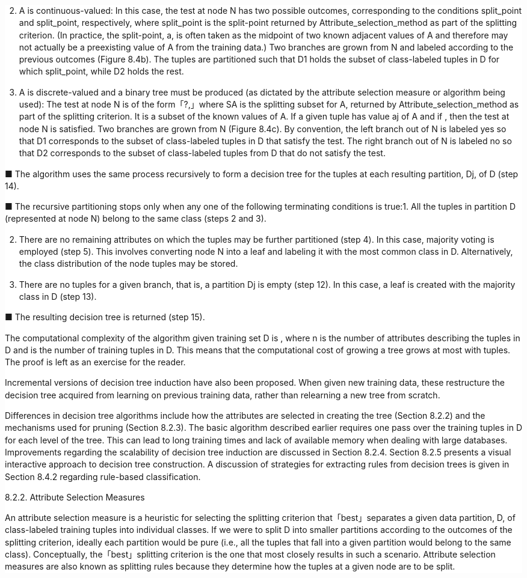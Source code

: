 2. A is continuous-valued: In this case, the test at node N has two possible outcomes, corresponding to the conditions split_point and split_point, respectively, where split_point is the split-point returned by Attribute_selection_method as part of the splitting criterion. (In practice, the split-point, a, is often taken as the midpoint of two known adjacent values of A and therefore may not actually be a preexisting value of A from the training data.) Two branches are grown from N and labeled according to the previous outcomes (Figure 8.4b). The tuples are partitioned such that D1 holds the subset of class-labeled tuples in D for which split_point, while D2 holds the rest.

3. A is discrete-valued and a binary tree must be produced (as dictated by the attribute selection measure or algorithm being used): The test at node N is of the form「?,」where SA is the splitting subset for A, returned by Attribute_selection_method as part of the splitting criterion. It is a subset of the known values of A. If a given tuple has value aj of A and if , then the test at node N is satisfied. Two branches are grown from N (Figure 8.4c). By convention, the left branch out of N is labeled yes so that D1 corresponds to the subset of class-labeled tuples in D that satisfy the test. The right branch out of N is labeled no so that D2 corresponds to the subset of class-labeled tuples from D that do not satisfy the test.

■ The algorithm uses the same process recursively to form a decision tree for the tuples at each resulting partition, Dj, of D (step 14).

■ The recursive partitioning stops only when any one of the following terminating conditions is true:1. All the tuples in partition D (represented at node N) belong to the same class (steps 2 and 3).

2. There are no remaining attributes on which the tuples may be further partitioned (step 4). In this case, majority voting is employed (step 5). This involves converting node N into a leaf and labeling it with the most common class in D. Alternatively, the class distribution of the node tuples may be stored.

3. There are no tuples for a given branch, that is, a partition Dj is empty (step 12). In this case, a leaf is created with the majority class in D (step 13).

■ The resulting decision tree is returned (step 15).

The computational complexity of the algorithm given training set D is , where n is the number of attributes describing the tuples in D and is the number of training tuples in D. This means that the computational cost of growing a tree grows at most with tuples. The proof is left as an exercise for the reader.

Incremental versions of decision tree induction have also been proposed. When given new training data, these restructure the decision tree acquired from learning on previous training data, rather than relearning a new tree from scratch.

Differences in decision tree algorithms include how the attributes are selected in creating the tree (Section 8.2.2) and the mechanisms used for pruning (Section 8.2.3). The basic algorithm described earlier requires one pass over the training tuples in D for each level of the tree. This can lead to long training times and lack of available memory when dealing with large databases. Improvements regarding the scalability of decision tree induction are discussed in Section 8.2.4. Section 8.2.5 presents a visual interactive approach to decision tree construction. A discussion of strategies for extracting rules from decision trees is given in Section 8.4.2 regarding rule-based classification.

8.2.2. Attribute Selection Measures

An attribute selection measure is a heuristic for selecting the splitting criterion that「best」separates a given data partition, D, of class-labeled training tuples into individual classes. If we were to split D into smaller partitions according to the outcomes of the splitting criterion, ideally each partition would be pure (i.e., all the tuples that fall into a given partition would belong to the same class). Conceptually, the「best」splitting criterion is the one that most closely results in such a scenario. Attribute selection measures are also known as splitting rules because they determine how the tuples at a given node are to be split.
